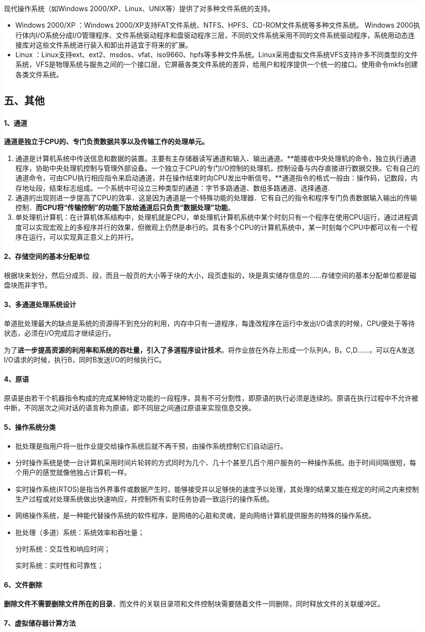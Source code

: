 现代操作系统（如Windows 2000/XP、Linux、UNIX等）提供了对多种文件系统的支持。 

- Windows 2000/XP ：Windows 2000/XP支持FAT文件系统、NTFS、HPFS、CD-ROM文件系统等多种文件系统。 Windows 2000执行体内I/O系统分成I/O管理程序、文件系统驱动程序和盘驱动程序三层，不同的文件系统采用不同的文件系统驱动程序，系统用动态连接库对这些文件系统进行装入和卸出并适宜于将来的扩展。 
- Linux ：Linux支持ext、ext2、msdos、vfat、iso9660、hpfs等多种文件系统。Linux采用虚拟文件系统VFS支持许多不同类型的文件系统，VFS是物理系统与服务之间的一个接口层，它屏蔽各类文件系统的差异，给用户和程序提供一个统一的接口。使用命令mkfs创建各类文件系统。



## 五、其他

#### 1、通道

**通道是独立于CPU的、专门负责数据共享以及传输工作的处理单元。**

1. 通道是计算机系统中传送信息和数据的装置。主要有主存储器读写通道和输入、输出通道。**能接收中央处理机的命令，独立执行通道程序，协助中央处理机控制与管理外部设备。一个独立于CPU的专门I/O控制的处理机，控制设备与内存直接进行数据交换。它有自己的通道命令，可由CPU执行相应指令来启动通道，并在操作结束时向CPU发出中断信号。**通道指令的格式一般由：操作码，记数段，内存地址段，结束标志组成。一个系统中可设立三种类型的通道：字节多路通道、数组多路通道、选择通道.
2. 通道的出现则进一步提高了CPU的效率．这是因为通道是一个特殊功能的处理器．它有自己的指令和程序专门负责数据输入输出的传输控制．**而CPU将“传输控制”的功能下放给通道后只负责“数据处理”功能**。
3. 单处理机计算机：在计算机体系结构中，处理机就是CPU，单处理机计算机系统中某个时刻只有一个程序在使用CPU运行，通过进程调度可以实现宏观上的多程序并行的效果，但微观上仍然是串行的。具有多个CPU的计算机系统中，某一时刻每个CPU中都可以有一个程序在运行，可以实现真正意义上的并行。

#### 2、存储空间的基本分配单位

根据块来划分，然后分成页、段，而且一般页的大小等于块的大小，段页虚拟的，块是真实储存信息的……存储空间的基本分配单位都是磁盘块而非字节。

#### 3、多通道处理系统设计

单道批处理最大的缺点是系统的资源得不到充分的利用，内存中只有一道程序，每逢改程序在运行中发出I/O请求的时候，CPU便处于等待状态，必须在I/O完成后才继续运行。

为了**进一步提高资源的利用率和系统的吞吐量，引入了多道程序设计技术**。将作业放在外存上形成一个队列A，B，C,D......，可以在A发送I/O请求的时候，执行B，同时B发送I/O的时候执行C。

#### 4、原语

原语是由若干个机器指令构成的完成某种特定功能的一段程序，具有不可分割性，即原语的执行必须是连续的。原语在执行过程中不允许被中断，不同层次之间对话的语言称为原语，即不同层之间通过原语来实现信息交换。

#### 5、操作系统分类

- 批处理是指用户将一批作业提交给操作系统后就不再干预，由操作系统控制它们自动运行。

- 分时操作系统是使一台计算机采用时间片轮转的方式同时为几个、几十个甚至几百个用户服务的一种操作系统。由于时间间隔很短，每个用户的感觉就像他独占计算机一样。

- 实时操作系统(RTOS)是指当外界事件或数据产生时，能够接受并以足够快的速度予以处理，其处理的结果又能在规定的时间之内来控制生产过程或对处理系统做出快速响应，并控制所有实时任务协调一致运行的操作系统。

- 网络操作系统，是一种能代替操作系统的软件程序，是网络的心脏和灵魂，是向网络计算机提供服务的特殊的操作系统。

- 批处理（多道）系统：系统效率和吞吐量；

  分时系统：交互性和响应时间；

  实时系统：实时性和可靠性；

#### 6、文件删除

**删除文件不需要删除文件所在的目录**，而文件的关联目录项和文件控制块需要随着文件一同删除，同时释放文件的关联缓冲区。

#### 7、虚拟储存器计算方法
